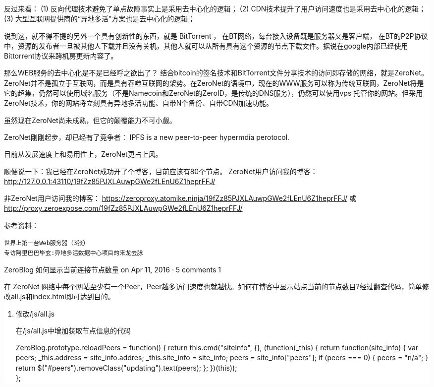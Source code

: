 反过来看：
(1) 反向代理技术避免了单点故障事实上是采用去中心化的逻辑；
(2) CDN技术提升了用户访问速度也是采用去中心化的逻辑；
(3) 大型互联网提供商的“异地多活”方案也是去中心化的逻辑；

说到这，就不得不提的另外一个具有创新性的东西，就是 BitTorrent ， 在BT网络，每台接入设备既是服务器又是客户端， 在BT的P2P协议中，资源的发布者一旦被其他人下载并且没有关机，其他人就可以从所有具有这个资源的节点下载文件。据说在google内部已经使用Bittorrent协议来跨机房更新内容了。

那么WEB服务的去中心化是不是已经呼之欲出了？
结合bitcoin的签名技术和BitTorrent文件分享技术的访问即存储的网络，就是ZeroNet。ZeroNet并不是孤立于互联网，而是具有吞噬互联网的架势。在ZeroNet的语境中，现在的WWW服务可以称为传统互联网，ZeroNet将是它的超集，仍然可以使用域名服务（不是Namecoin和ZeroNet的ZeroID，是传统的DNS服务），仍然可以使用vps 托管你的网站。但采用ZeroNet技术，你的网站将立刻具有异地多活功能、自带N个备份、自带CDN加速功能。

虽然现在ZeroNet尚未成熟，但它的颠覆能力不可小觑。

ZeroNet刚刚起步，却已经有了竞争者：
IPFS is a new peer-to-peer hypermdia perotocol.

目前从发展速度上和易用性上，ZeroNet更占上风。

顺便说一下：我已经在ZeroNet成功开了个博客，目前应该有80个节点。
ZeroNet用户访问我的博客：
http://127.0.0.1:43110/19fZz85PJXLAuwpGWe2fLEnU6Z1heprFFJ/

非ZeroNet用户访问我的博客：
https://zeroproxy.atomike.ninja/19fZz85PJXLAuwpGWe2fLEnU6Z1heprFFJ/
或
http://proxy.zeroexpose.com/19fZz85PJXLAuwpGWe2fLEnU6Z1heprFFJ/

参考资料：

    世界上第一台Web服务器（3张）
    专访阿里巴巴毕玄:异地多活数据中心项目的来龙去脉

ZeroBlog 如何显示当前连接节点数量
on Apr 11, 2016 ·
5 comments
1

在 ZeroNet 网络中每个网站至少有一个Peer，Peer越多访问速度也就越快。如何在博客中显示站点当前的节点数目?经过翻查代码，简单修改all.js和index.html即可达到目的。
1. 修改/js/all.js

    在/js/all.js中增加获取节点信息的代码

    ZeroBlog.prototype.reloadPeers = function() {
    return this.cmd("siteInfo", {}, (function(_this) {
      return function(site_info) {
        var peers;
        _this.address = site_info.addres;
        _this.site_info = site_info;
        peers = site_info["peers"];
        if (peers === 0) {
          peers = "n/a";
        }
        return $("#peers").removeClass("updating").text(peers);
      };
    })(this));    
    };
